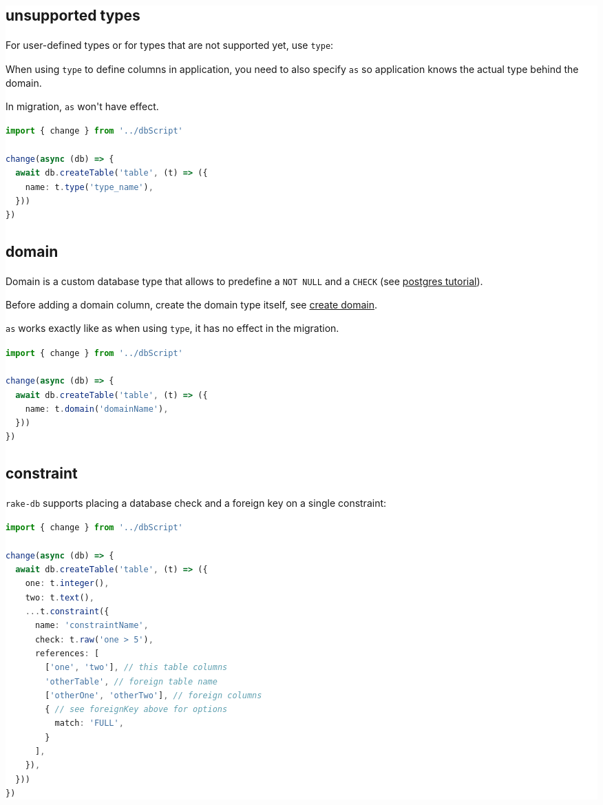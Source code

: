 ## unsupported types

For user-defined types or for types that are not supported yet, use `type`:

When using `type` to define columns in application, you need to also specify `as` so application knows the actual type behind the domain.

In migration, `as` won't have effect.

```ts
import { change } from '../dbScript'

change(async (db) => {
  await db.createTable('table', (t) => ({
    name: t.type('type_name'),
  }))
})
```

## domain

Domain is a custom database type that allows to predefine a `NOT NULL` and a `CHECK` (see [postgres tutorial](https://www.postgresqltutorial.com/postgresql-tutorial/postgresql-user-defined-data-types/)).

Before adding a domain column, create the domain type itself, see [create domain](/guide/migration-writing.html#createdomain-dropdomain).

`as` works exactly like as when using `type`, it has no effect in the migration.

```ts
import { change } from '../dbScript'

change(async (db) => {
  await db.createTable('table', (t) => ({
    name: t.domain('domainName'),
  }))
})
```

## constraint

`rake-db` supports placing a database check and a foreign key on a single constraint:

```ts
import { change } from '../dbScript'

change(async (db) => {
  await db.createTable('table', (t) => ({
    one: t.integer(),
    two: t.text(),
    ...t.constraint({
      name: 'constraintName',
      check: t.raw('one > 5'),
      references: [
        ['one', 'two'], // this table columns
        'otherTable', // foreign table name
        ['otherOne', 'otherTwo'], // foreign columns
        { // see foreignKey above for options
          match: 'FULL',
        }
      ],
    }),
  }))
})
```
